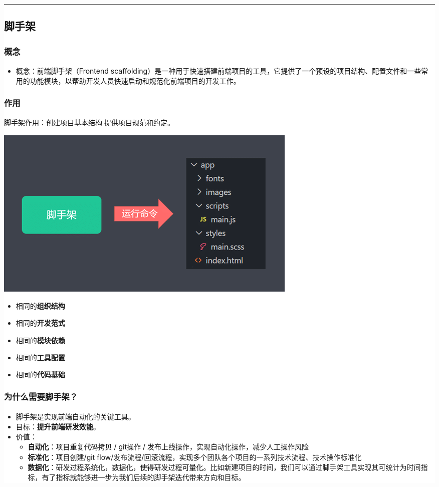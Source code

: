 

---



## 脚手架

### 概念

* 概念：前端脚手架（Frontend scaffolding）是一种用于快速搭建前端项目的工具，它提供了一个预设的项目结构、配置文件和一些常用的功能模块，以帮助开发人员快速启动和规范化前端项目的开发工作。

### 作用



脚手架作用：创建项目基本结构 提供项目规范和约定。

![](../images/脚手架生成.png)

- 相同的**组织结构**

- 相同的**开发范式**

- 相同的**模块依赖**

- 相同的**工具配置**

- 相同的**代码基础**

  

### 为什么需要脚手架？

* 脚手架是实现前端自动化的关键工具。
* 目标：**提升前端研发效能**。
* 价值：
  * **自动化**：项目重复代码拷贝 / git操作 / 发布上线操作，实现自动化操作，减少人工操作风险
  * **标准化**：项目创建/git flow/发布流程/回滚流程，实现多个团队各个项目的一系列技术流程、技术操作标准化
  * **数据化**：研发过程系统化，数据化，使得研发过程可量化。比如新建项目的时间，我们可以通过脚手架工具实现其可统计为时间指标，有了指标就能够进一步为我们后续的脚手架迭代带来方向和目标。
